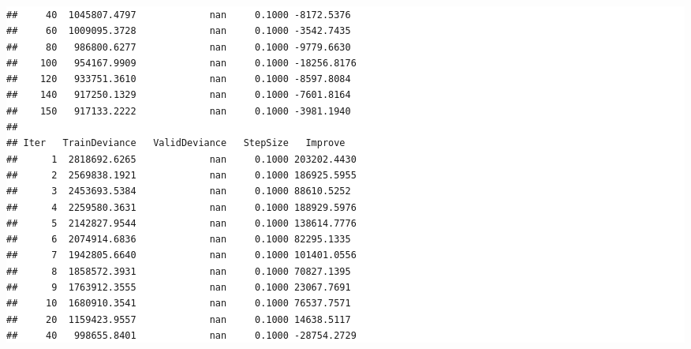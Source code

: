     ##     40  1045807.4797             nan     0.1000 -8172.5376
    ##     60  1009095.3728             nan     0.1000 -3542.7435
    ##     80   986800.6277             nan     0.1000 -9779.6630
    ##    100   954167.9909             nan     0.1000 -18256.8176
    ##    120   933751.3610             nan     0.1000 -8597.8084
    ##    140   917250.1329             nan     0.1000 -7601.8164
    ##    150   917133.2222             nan     0.1000 -3981.1940
    ## 
    ## Iter   TrainDeviance   ValidDeviance   StepSize   Improve
    ##      1  2818692.6265             nan     0.1000 203202.4430
    ##      2  2569838.1921             nan     0.1000 186925.5955
    ##      3  2453693.5384             nan     0.1000 88610.5252
    ##      4  2259580.3631             nan     0.1000 188929.5976
    ##      5  2142827.9544             nan     0.1000 138614.7776
    ##      6  2074914.6836             nan     0.1000 82295.1335
    ##      7  1942805.6640             nan     0.1000 101401.0556
    ##      8  1858572.3931             nan     0.1000 70827.1395
    ##      9  1763912.3555             nan     0.1000 23067.7691
    ##     10  1680910.3541             nan     0.1000 76537.7571
    ##     20  1159423.9557             nan     0.1000 14638.5117
    ##     40   998655.8401             nan     0.1000 -28754.2729
